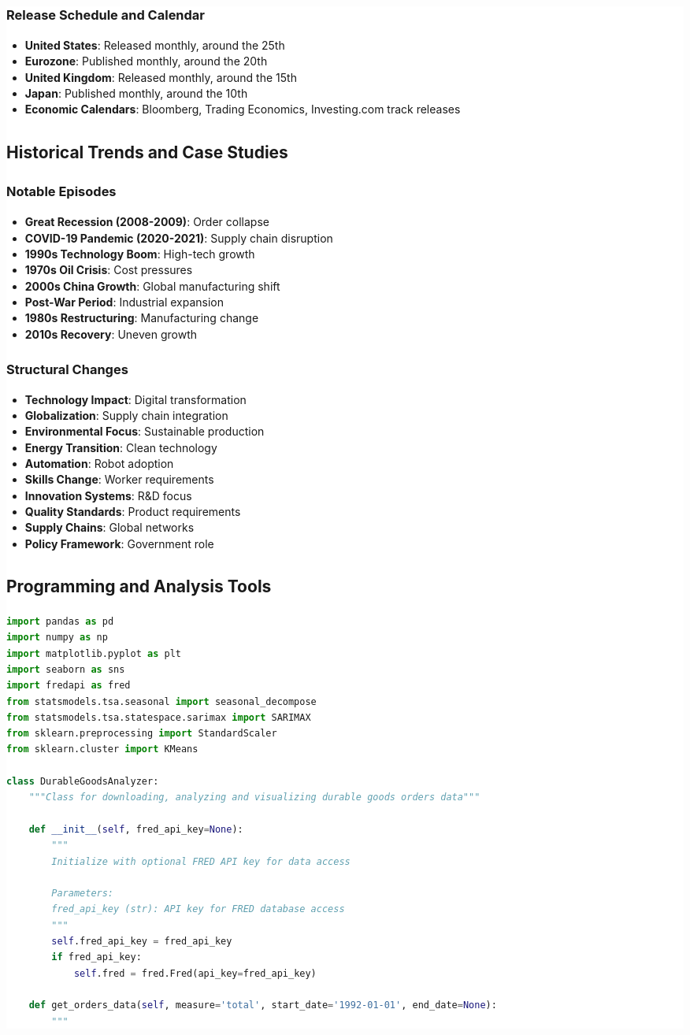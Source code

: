 ### Release Schedule and Calendar

- **United States**: Released monthly, around the 25th
- **Eurozone**: Published monthly, around the 20th
- **United Kingdom**: Released monthly, around the 15th
- **Japan**: Published monthly, around the 10th
- **Economic Calendars**: Bloomberg, Trading Economics, Investing.com track releases

## Historical Trends and Case Studies

### Notable Episodes

- **Great Recession (2008-2009)**: Order collapse
- **COVID-19 Pandemic (2020-2021)**: Supply chain disruption
- **1990s Technology Boom**: High-tech growth
- **1970s Oil Crisis**: Cost pressures
- **2000s China Growth**: Global manufacturing shift
- **Post-War Period**: Industrial expansion
- **1980s Restructuring**: Manufacturing change
- **2010s Recovery**: Uneven growth

### Structural Changes

- **Technology Impact**: Digital transformation
- **Globalization**: Supply chain integration
- **Environmental Focus**: Sustainable production
- **Energy Transition**: Clean technology
- **Automation**: Robot adoption
- **Skills Change**: Worker requirements
- **Innovation Systems**: R&D focus
- **Quality Standards**: Product requirements
- **Supply Chains**: Global networks
- **Policy Framework**: Government role

## Programming and Analysis Tools

```python
import pandas as pd
import numpy as np
import matplotlib.pyplot as plt
import seaborn as sns
import fredapi as fred
from statsmodels.tsa.seasonal import seasonal_decompose
from statsmodels.tsa.statespace.sarimax import SARIMAX
from sklearn.preprocessing import StandardScaler
from sklearn.cluster import KMeans

class DurableGoodsAnalyzer:
    """Class for downloading, analyzing and visualizing durable goods orders data"""
    
    def __init__(self, fred_api_key=None):
        """
        Initialize with optional FRED API key for data access
        
        Parameters:
        fred_api_key (str): API key for FRED database access
        """
        self.fred_api_key = fred_api_key
        if fred_api_key:
            self.fred = fred.Fred(api_key=fred_api_key)
    
    def get_orders_data(self, measure='total', start_date='1992-01-01', end_date=None):
        """
```